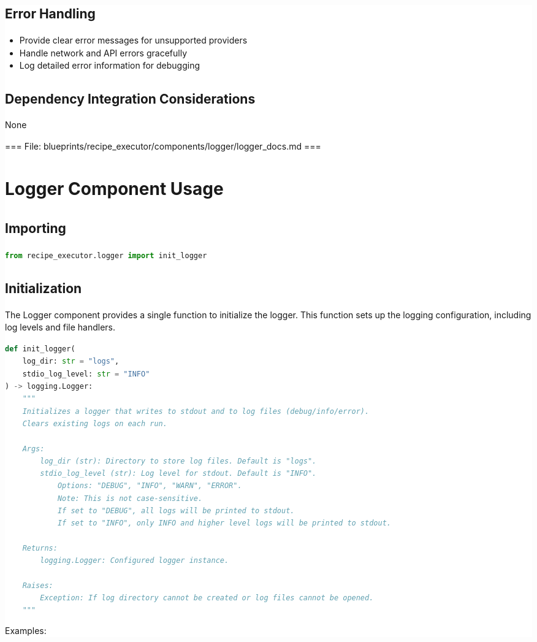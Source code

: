 ## Error Handling

- Provide clear error messages for unsupported providers
- Handle network and API errors gracefully
- Log detailed error information for debugging

## Dependency Integration Considerations

None


=== File: blueprints/recipe_executor/components/logger/logger_docs.md ===
# Logger Component Usage

## Importing

```python
from recipe_executor.logger import init_logger
```

## Initialization

The Logger component provides a single function to initialize the logger. This function sets up the logging configuration, including log levels and file handlers.

```python
def init_logger(
    log_dir: str = "logs",
    stdio_log_level: str = "INFO"
) -> logging.Logger:
    """
    Initializes a logger that writes to stdout and to log files (debug/info/error).
    Clears existing logs on each run.

    Args:
        log_dir (str): Directory to store log files. Default is "logs".
        stdio_log_level (str): Log level for stdout. Default is "INFO".
            Options: "DEBUG", "INFO", "WARN", "ERROR".
            Note: This is not case-sensitive.
            If set to "DEBUG", all logs will be printed to stdout.
            If set to "INFO", only INFO and higher level logs will be printed to stdout.

    Returns:
        logging.Logger: Configured logger instance.

    Raises:
        Exception: If log directory cannot be created or log files cannot be opened.
    """
```

Examples:
